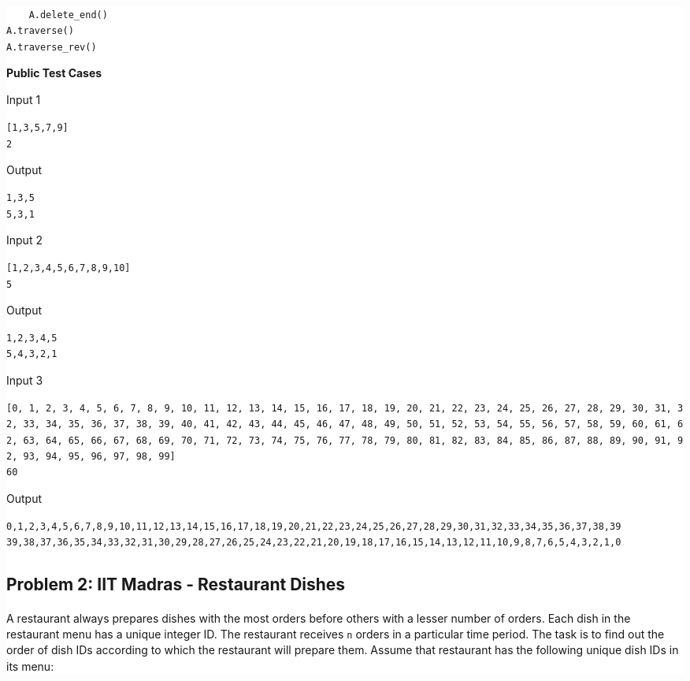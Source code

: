 ```python
    A.delete_end()
A.traverse()
A.traverse_rev()
```

**Public Test Cases**

Input 1

```
[1,3,5,7,9]
2
```

Output

```
1,3,5
5,3,1
```

Input 2

```
[1,2,3,4,5,6,7,8,9,10]
5
```

Output

```
1,2,3,4,5
5,4,3,2,1
```

Input 3

```
[0, 1, 2, 3, 4, 5, 6, 7, 8, 9, 10, 11, 12, 13, 14, 15, 16, 17, 18, 19, 20, 21, 22, 23, 24, 25, 26, 27, 28, 29, 30, 31, 32, 33, 34, 35, 36, 37, 38, 39, 40, 41, 42, 43, 44, 45, 46, 47, 48, 49, 50, 51, 52, 53, 54, 55, 56, 57, 58, 59, 60, 61, 62, 63, 64, 65, 66, 67, 68, 69, 70, 71, 72, 73, 74, 75, 76, 77, 78, 79, 80, 81, 82, 83, 84, 85, 86, 87, 88, 89, 90, 91, 92, 93, 94, 95, 96, 97, 98, 99]
60
```

Output

```
0,1,2,3,4,5,6,7,8,9,10,11,12,13,14,15,16,17,18,19,20,21,22,23,24,25,26,27,28,29,30,31,32,33,34,35,36,37,38,39
39,38,37,36,35,34,33,32,31,30,29,28,27,26,25,24,23,22,21,20,19,18,17,16,15,14,13,12,11,10,9,8,7,6,5,4,3,2,1,0
```

<div style="page-break-after: always; break-after: page;"></div>

## Problem 2: IIT Madras - Restaurant Dishes

A restaurant always prepares dishes with the most orders before others with a lesser number of orders. Each dish in the restaurant menu has a unique integer ID. The restaurant receives `n` orders in a particular time period. The task is to find out the order of dish IDs according to which the restaurant will prepare them. Assume that restaurant has the following unique dish IDs in its menu:
